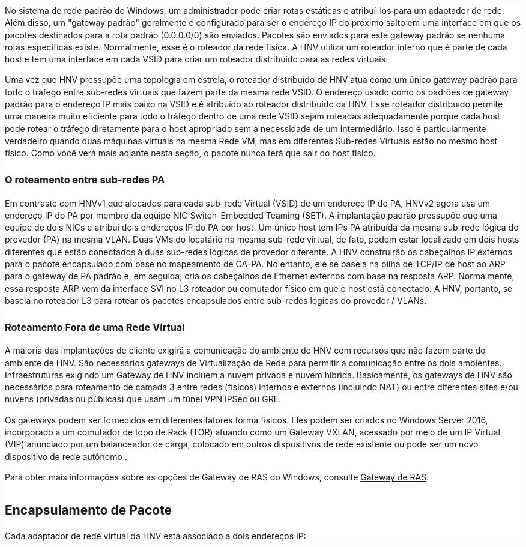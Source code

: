 No sistema de rede padrão do Windows, um administrador pode criar rotas estáticas e atribuí-los para um adaptador de rede. Além disso, um "gateway padrão" geralmente é configurado para ser o endereço IP do próximo salto em uma interface em que os pacotes destinados para a rota padrão (0.0.0.0/0) são enviados. Pacotes são enviados para este gateway padrão se nenhuma rotas específicas existe. Normalmente, esse é o roteador da rede física.  A HNV utiliza um roteador interno que é parte de cada host e tem uma interface em cada VSID para criar um roteador distribuído para as redes virtuais.  
  
Uma vez que HNV pressupõe uma topologia em estrela, o roteador distribuído de HNV atua como um único gateway padrão para todo o tráfego entre sub-redes virtuais que fazem parte da mesma rede VSID. O endereço usado como os padrões de gateway padrão para o endereço IP mais baixo na VSID e é atribuído ao roteador distribuído da HNV. Esse roteador distribuído permite uma maneira muito eficiente para todo o tráfego dentro de uma rede VSID sejam roteadas adequadamente porque cada host pode rotear o tráfego diretamente para o host apropriado sem a necessidade de um intermediário.  Isso é particularmente verdadeiro quando duas máquinas virtuais na mesma Rede VM, mas em diferentes Sub-redes Virtuais estão no mesmo host físico.  Como você verá mais adiante nesta seção, o pacote nunca terá que sair do host físico.  
  
### <a name="routing-between-pa-subnets"></a>O roteamento entre sub-redes PA  
Em contraste com HNVv1 que alocados para cada sub-rede Virtual (VSID) de um endereço IP do PA, HNVv2 agora usa um endereço IP do PA por membro da equipe NIC Switch-Embedded Teaming (SET). A implantação padrão pressupõe que uma equipe de dois NICs e atribui dois endereços IP do PA por host. Um único host tem IPs PA atribuída da mesma sub-rede lógica do provedor (PA) na mesma VLAN. Duas VMs do locatário na mesma sub-rede virtual, de fato, podem estar localizado em dois hosts diferentes que estão conectados à duas sub-redes lógicas de provedor diferente. A HNV construirão os cabeçalhos IP externos para o pacote encapsulado com base no mapeamento de CA-PA. No entanto, ele se baseia na pilha de TCP/IP de host ao ARP para o gateway de PA padrão e, em seguida, cria os cabeçalhos de Ethernet externos com base na resposta ARP. Normalmente, essa resposta ARP vem da interface SVI no L3 roteador ou comutador físico em que o host está conectado. A HNV, portanto, se baseia no roteador L3 para rotear os pacotes encapsulados entre sub-redes lógicas do provedor / VLANs.  
  
### <a name="routing-outside-a-virtual-network"></a>Roteamento Fora de uma Rede Virtual  
A maioria das implantações de cliente exigirá a comunicação do ambiente de HNV com recursos que não fazem parte do ambiente de HNV. São necessários gateways de Virtualização de Rede para permitir a comunicação entre os dois ambientes. Infraestruturas exigindo um Gateway de HNV incluem a nuvem privada e nuvem híbrida. Basicamente, os gateways de HNV são necessários para roteamento de camada 3 entre redes (físicos) internos e externos (incluindo NAT) ou entre diferentes sites e/ou nuvens (privadas ou públicas) que usam um túnel VPN IPSec ou GRE.  
  
Os gateways podem ser fornecidos em diferentes fatores forma físicos. Eles podem ser criados no Windows Server 2016, incorporado a um comutador de topo de Rack (TOR) atuando como um Gateway VXLAN, acessado por meio de um IP Virtual (VIP) anunciado por um balanceador de carga, colocado em outros dispositivos de rede existente ou pode ser um novo dispositivo de rede autônomo .  
  
Para obter mais informações sobre as opções de Gateway de RAS do Windows, consulte [Gateway de RAS](../../../../remote/remote-access/ras-gateway/RAS-Gateway.md).  
  
## <a name="packet-encapsulation"></a>Encapsulamento de Pacote  
Cada adaptador de rede virtual da HNV está associado a dois endereços IP:  
  
